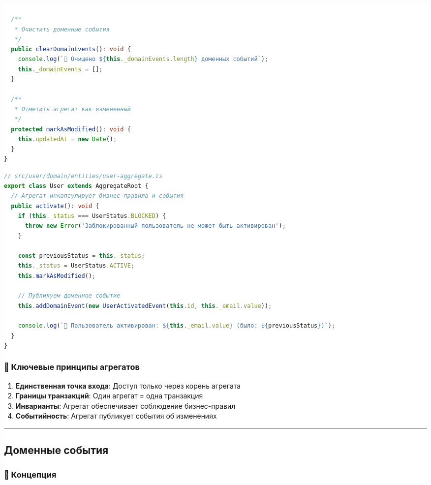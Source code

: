```typescript

  /**
   * Очистить доменные события
   */
  public clearDomainEvents(): void {
    console.log(`🧹 Очищено ${this._domainEvents.length} доменных событий`);
    this._domainEvents = [];
  }

  /**
   * Отметить агрегат как измененный
   */
  protected markAsModified(): void {
    this.updatedAt = new Date();
  }
}
```

```typescript
// src/user/domain/entities/user-aggregate.ts
export class User extends AggregateRoot {
  // Агрегат инкапсулирует бизнес-правила и события
  public activate(): void {
    if (this._status === UserStatus.BLOCKED) {
      throw new Error('Заблокированный пользователь не может быть активирован');
    }
    
    const previousStatus = this._status;
    this._status = UserStatus.ACTIVE;
    this.markAsModified();
    
    // Публикуем доменное событие
    this.addDomainEvent(new UserActivatedEvent(this.id, this._email.value));
    
    console.log(`🔄 Пользователь активирован: ${this._email.value} (было: ${previousStatus})`);
  }
}
```

### 🎯 Ключевые принципы агрегатов

1. **Единственная точка входа**: Доступ только через корень агрегата
2. **Границы транзакций**: Один агрегат = одна транзакция
3. **Инварианты**: Агрегат обеспечивает соблюдение бизнес-правил
4. **Событийность**: Агрегат публикует события об изменениях

---

## Доменные события

### 🎯 Концепция
